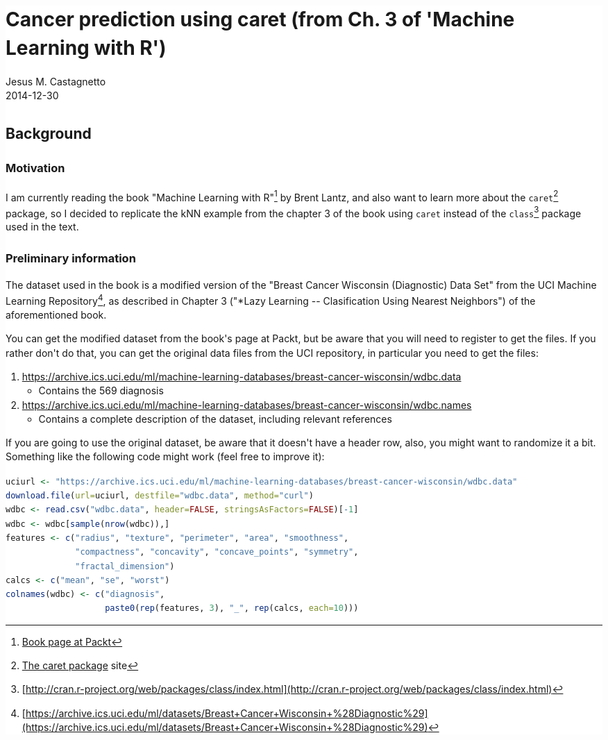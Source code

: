 # Cancer prediction using caret (from Ch. 3 of 'Machine Learning with R')
Jesus M. Castagnetto  
2014-12-30  



## Background

### Motivation

I am currently reading the book "Machine Learning with R"[^mlr] by Brent Lantz,
and also want to learn more about the `caret`[^caret] package, so I decided to replicate
the kNN example from the chapter 3 of the book using `caret` instead of the 
`class`[^class] package used in the text.

[^mlr]: [Book page at Packt](https://www.packtpub.com/big-data-and-business-intelligence/machine-learning-r)

[^caret]: [The caret package](http://caret.r-forge.r-project.org/) site

[^class]: [http://cran.r-project.org/web/packages/class/index.html](http://cran.r-project.org/web/packages/class/index.html)

### Preliminary information

The dataset used in the book is a modified version of the "Breast Cancer 
Wisconsin (Diagnostic) Data Set" from the UCI Machine Learning Repository[^ucibcw],
as described in Chapter 3 ("*Lazy Learning -- Clasification Using Nearest
Neighbors") of the aforementioned book. 

[^ucibcw]: [https://archive.ics.uci.edu/ml/datasets/Breast+Cancer+Wisconsin+%28Diagnostic%29](https://archive.ics.uci.edu/ml/datasets/Breast+Cancer+Wisconsin+%28Diagnostic%29)

You can get the modified dataset from the book's page at Packt, but be aware
that you will need to register to get the files. If you rather don't do that,
you can get the original data files from the UCI repository, in particular you
need to get the files:

1. https://archive.ics.uci.edu/ml/machine-learning-databases/breast-cancer-wisconsin/wdbc.data
    - Contains the 569 diagnosis
2. https://archive.ics.uci.edu/ml/machine-learning-databases/breast-cancer-wisconsin/wdbc.names
    - Contains a complete description of the dataset, including relevant references

If you are going to use the original dataset, be aware that it doesn't have a header row,
also, you might want to randomize it a bit. Something like the following code might
work (feel free to improve it):


```r
uciurl <- "https://archive.ics.uci.edu/ml/machine-learning-databases/breast-cancer-wisconsin/wdbc.data"
download.file(url=uciurl, destfile="wdbc.data", method="curl")
wdbc <- read.csv("wdbc.data", header=FALSE, stringsAsFactors=FALSE)[-1]
wdbc <- wdbc[sample(nrow(wdbc)),]
features <- c("radius", "texture", "perimeter", "area", "smoothness", 
              "compactness", "concavity", "concave_points", "symmetry",
              "fractal_dimension")
calcs <- c("mean", "se", "worst")
colnames(wdbc) <- c("diagnosis",
                    paste0(rep(features, 3), "_", rep(calcs, each=10)))
```


[^knn3]: Implemented in the function `knn3` in `caret`.